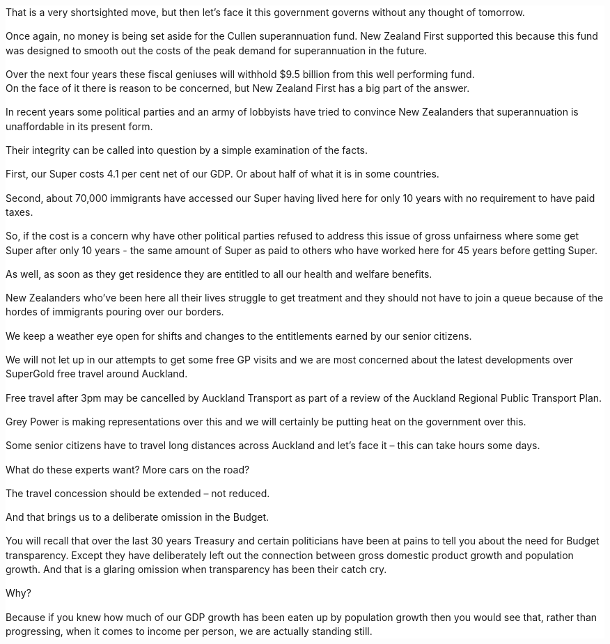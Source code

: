 That is a very shortsighted move, but then let’s face it this government governs without any thought of tomorrow.

Once again, no money is being set aside for the Cullen superannuation fund. New Zealand First supported this because this fund was designed to smooth out the costs of the peak demand for superannuation in the future.

Over the next four years these fiscal geniuses will withhold $9.5 billion from this well performing fund.  
On the face of it there is reason to be concerned, but New Zealand First has a big part of the answer.

In recent years some political parties and an army of lobbyists have tried to convince New Zealanders that superannuation is unaffordable in its present form.

Their integrity can be called into question by a simple examination of the facts.

First, our Super costs 4.1 per cent net of our GDP. Or about half of what it is in some countries.

Second, about 70,000 immigrants have accessed our Super having lived here for only 10 years with no requirement to have paid taxes.

So, if the cost is a concern why have other political parties refused to address this issue of gross unfairness where some get Super after only 10 years - the same amount of Super as paid to others who have worked here for 45 years before getting Super.

As well, as soon as they get residence they are entitled to all our health and welfare benefits.

New Zealanders who’ve been here all their lives struggle to get treatment and they should not have to join a queue because of the hordes of immigrants pouring over our borders.

We keep a weather eye open for shifts and changes to the entitlements earned by our senior citizens.

We will not let up in our attempts to get some free GP visits and we are most concerned about the latest developments over SuperGold free travel around Auckland.

Free travel after 3pm may be cancelled by Auckland Transport as part of a review of the Auckland Regional Public Transport Plan.

Grey Power is making representations over this and we will certainly be putting heat on the government over this.

Some senior citizens have to travel long distances across Auckland and let’s face it – this can take hours some days.

What do these experts want? More cars on the road?

The travel concession should be extended – not reduced.

And that brings us to a deliberate omission in the Budget.

You will recall that over the last 30 years Treasury and certain politicians have been at pains to tell you about the need for Budget transparency. Except they have deliberately left out the connection between gross domestic product growth and population growth. And that is a glaring omission when transparency has been their catch cry.

Why?

Because if you knew how much of our GDP growth has been eaten up by population growth then you would see that, rather than progressing, when it comes to income per person, we are actually standing still.

